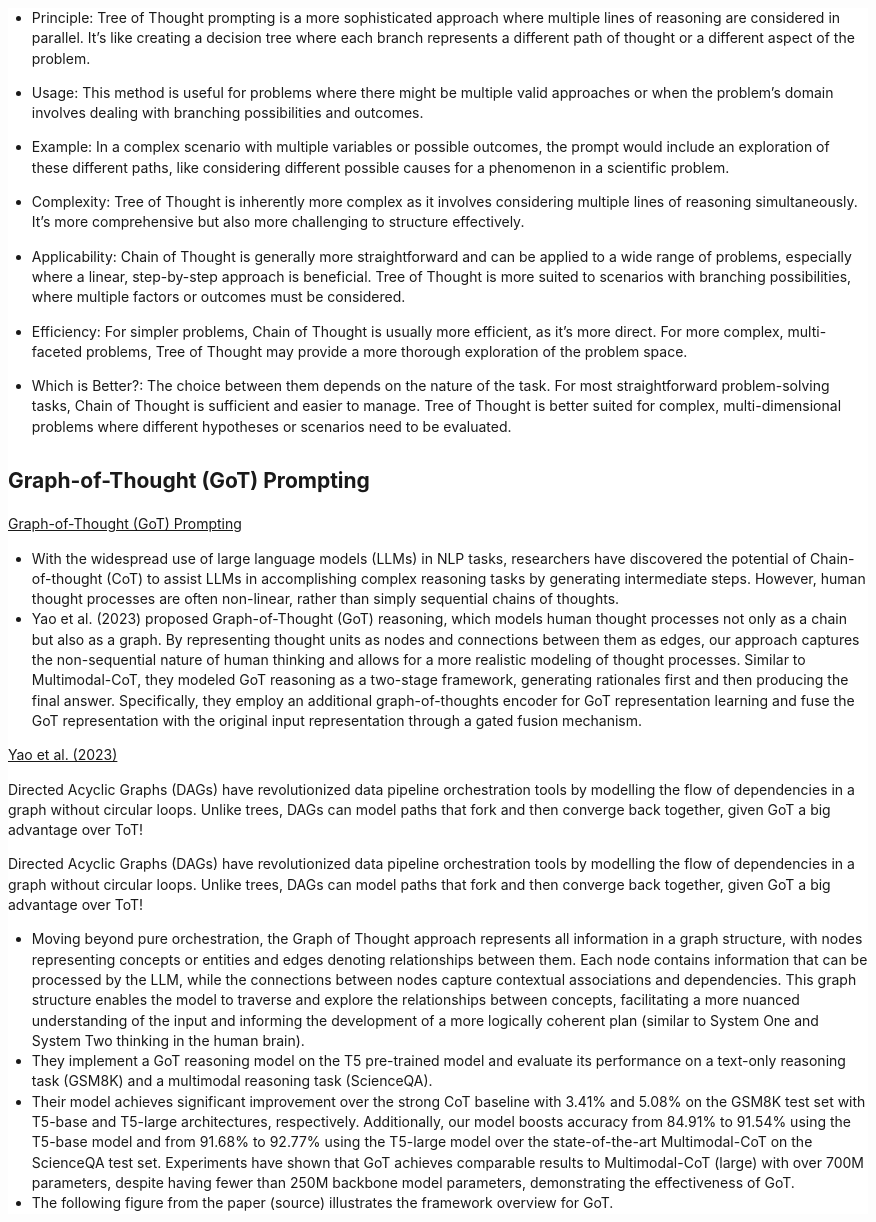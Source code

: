 - Principle: Tree of Thought prompting is a more sophisticated approach where multiple lines of reasoning are considered in parallel. It’s like creating a decision tree where each branch represents a different path of thought or a different aspect of the problem.
- Usage: This method is useful for problems where there might be multiple valid approaches or when the problem’s domain involves dealing with branching possibilities and outcomes.
- Example: In a complex scenario with multiple variables or possible outcomes, the prompt would include an exploration of these different paths, like considering different possible causes for a phenomenon in a scientific problem.

- Complexity: Tree of Thought is inherently more complex as it involves considering multiple lines of reasoning simultaneously. It’s more comprehensive but also more challenging to structure effectively.
- Applicability: Chain of Thought is generally more straightforward and can be applied to a wide range of problems, especially where a linear, step-by-step approach is beneficial. Tree of Thought is more suited to scenarios with branching possibilities, where multiple factors or outcomes must be considered.
- Efficiency: For simpler problems, Chain of Thought is usually more efficient, as it’s more direct. For more complex, multi-faceted problems, Tree of Thought may provide a more thorough exploration of the problem space.
- Which is Better?: The choice between them depends on the nature of the task. For most straightforward problem-solving tasks, Chain of Thought is sufficient and easier to manage. Tree of Thought is better suited for complex, multi-dimensional problems where different hypotheses or scenarios need to be evaluated.

## Graph-of-Thought (GoT) Prompting
[Graph-of-Thought (GoT) Prompting](https://arxiv.org/abs/2305.16582)
- With the widespread use of large language models (LLMs) in NLP tasks, researchers have discovered the potential of Chain-of-thought (CoT) to assist LLMs in accomplishing complex reasoning tasks by generating intermediate steps. However, human thought processes are often non-linear, rather than simply sequential chains of thoughts.
- Yao et al. (2023) proposed Graph-of-Thought (GoT) reasoning, which models human thought processes not only as a chain but also as a graph. By representing thought units as nodes and connections between them as edges, our approach captures the non-sequential nature of human thinking and allows for a more realistic modeling of thought processes. Similar to Multimodal-CoT, they modeled GoT reasoning as a two-stage framework, generating rationales first and then producing the final answer. Specifically, they employ an additional graph-of-thoughts encoder for GoT representation learning and fuse the GoT representation with the original input representation through a gated fusion mechanism.

[Yao et al. (2023)](https://arxiv.org/abs/2305.16582)
> 
Directed Acyclic Graphs (DAGs) have revolutionized data pipeline orchestration tools by modelling the flow of dependencies in a graph without circular loops. Unlike trees, DAGs can model paths that fork and then converge back together, given GoT a big advantage over ToT!


Directed Acyclic Graphs (DAGs) have revolutionized data pipeline orchestration tools by modelling the flow of dependencies in a graph without circular loops. Unlike trees, DAGs can model paths that fork and then converge back together, given GoT a big advantage over ToT!
- Moving beyond pure orchestration, the Graph of Thought approach represents all information in a graph structure, with nodes representing concepts or entities and edges denoting relationships between them. Each node contains information that can be processed by the LLM, while the connections between nodes capture contextual associations and dependencies. This graph structure enables the model to traverse and explore the relationships between concepts, facilitating a more nuanced understanding of the input and informing the development of a more logically coherent plan (similar to System One and System Two thinking in the human brain).
- They implement a GoT reasoning model on the T5 pre-trained model and evaluate its performance on a text-only reasoning task (GSM8K) and a multimodal reasoning task (ScienceQA).
- Their model achieves significant improvement over the strong CoT baseline with 3.41% and 5.08% on the GSM8K test set with T5-base and T5-large architectures, respectively. Additionally, our model boosts accuracy from 84.91% to 91.54% using the T5-base model and from 91.68% to 92.77% using the T5-large model over the state-of-the-art Multimodal-CoT on the ScienceQA test set. Experiments have shown that GoT achieves comparable results to Multimodal-CoT (large) with over 700M parameters, despite having fewer than 250M backbone model parameters, demonstrating the effectiveness of GoT.
- The following figure from the paper (source) illustrates the framework overview for GoT.
